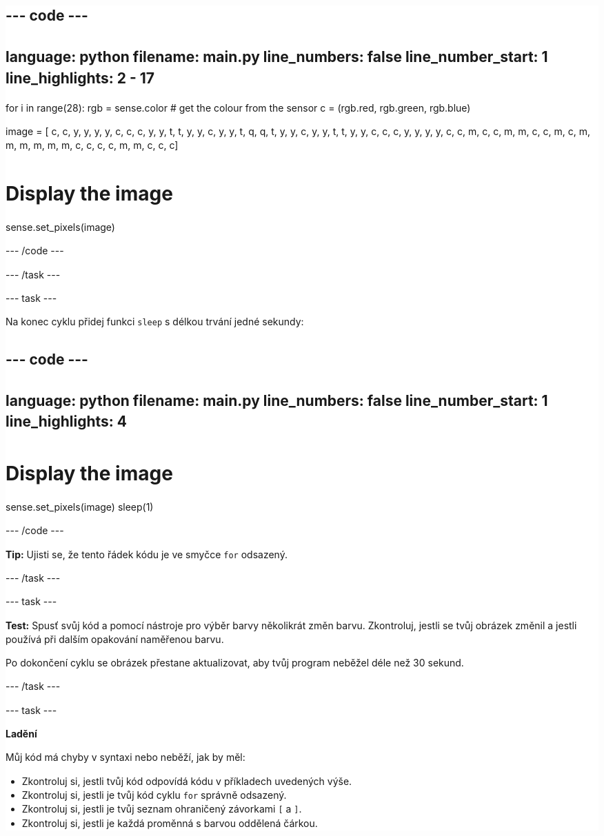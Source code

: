--- code ---
---
language: python filename: main.py line_numbers: false line_number_start: 1
line_highlights: 2 - 17
---
for i in range(28): rgb = sense.color # get the colour from the sensor c = (rgb.red, rgb.green, rgb.blue)

  image = [ c, c, y, y, y, y, c, c, c, y, y, t, t, y, y, c, y, y, t, q, q, t, y, y, c, y, y, t, t, y, y, c, c, c, y, y, y, y, c, c, m, c, c, m, m, c, c, m, c, m, m, m, m, m, m, c, c, c, c, m, m, c, c, c]

  # Display the image

  sense.set_pixels(image)

--- /code ---

--- /task ---

--- task ---

Na konec cyklu přidej funkci `sleep` s délkou trvání jedné sekundy:

--- code ---
---
language: python filename: main.py line_numbers: false line_number_start: 1
line_highlights: 4
---
  # Display the image

  sense.set_pixels(image) sleep(1)

--- /code ---

**Tip:** Ujisti se, že tento řádek kódu je ve smyčce `for` odsazený.

--- /task ---

--- task ---

**Test:** Spusť svůj kód a pomocí nástroje pro výběr barvy několikrát změn barvu. Zkontroluj, jestli se tvůj obrázek změnil a jestli používá při dalším opakování naměřenou barvu.

Po dokončení cyklu se obrázek přestane aktualizovat, aby tvůj program neběžel déle než 30 sekund.

--- /task ---

--- task ---

**Ladění**

Můj kód má chyby v syntaxi nebo neběží, jak by měl:

- Zkontroluj si, jestli tvůj kód odpovídá kódu v příkladech uvedených výše.
- Zkontroluj si, jestli je tvůj kód cyklu `for` správně odsazený.
- Zkontroluj si, jestli je tvůj seznam ohraničený závorkami `[` a `]`.
- Zkontroluj si, jestli je každá proměnná s barvou oddělená čárkou.
